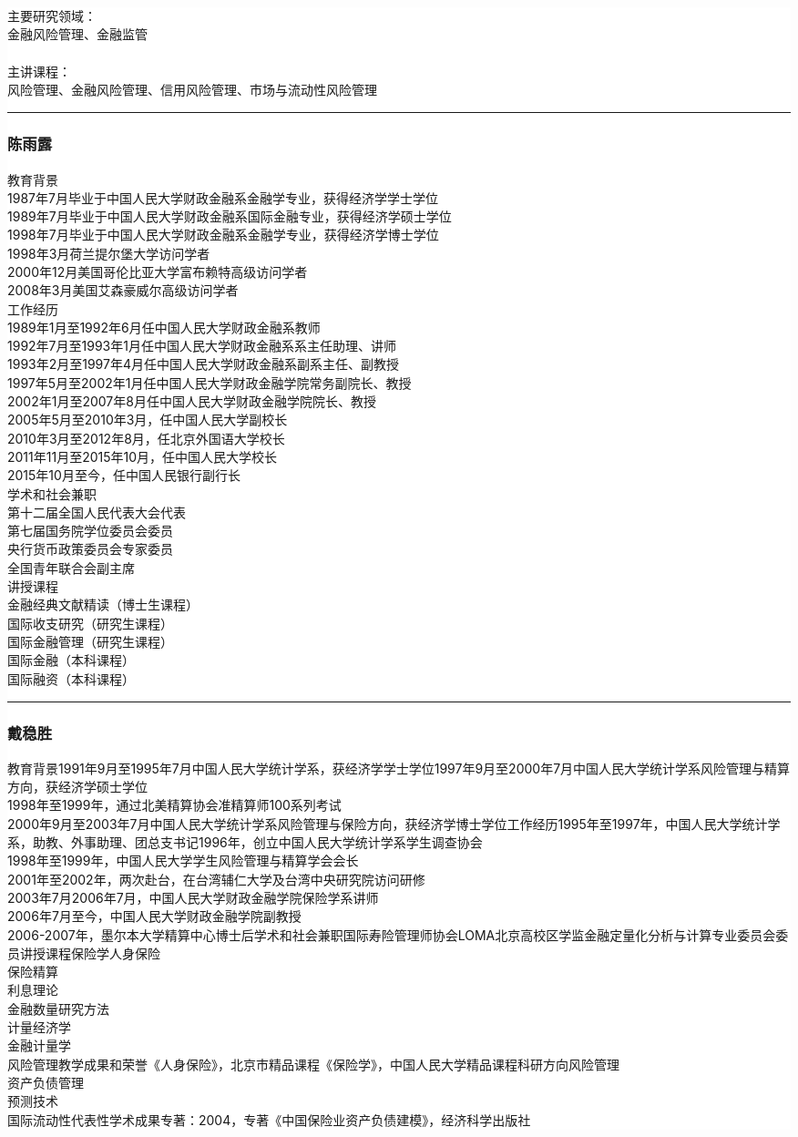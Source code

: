 主要研究领域：  
金融风险管理、金融监管  
   
主讲课程：  
风险管理、金融风险管理、信用风险管理、市场与流动性风险管理  
  
  

----------------------------------------
### 陈雨露

教育背景  
1987年7月毕业于中国人民大学财政金融系金融学专业，获得经济学学士学位  
1989年7月毕业于中国人民大学财政金融系国际金融专业，获得经济学硕士学位  
1998年7月毕业于中国人民大学财政金融系金融学专业，获得经济学博士学位  
1998年3月荷兰提尔堡大学访问学者  
2000年12月美国哥伦比亚大学富布赖特高级访问学者  
2008年3月美国艾森豪威尔高级访问学者  
工作经历  
1989年1月至1992年6月任中国人民大学财政金融系教师  
1992年7月至1993年1月任中国人民大学财政金融系系主任助理、讲师  
1993年2月至1997年4月任中国人民大学财政金融系副系主任、副教授  
1997年5月至2002年1月任中国人民大学财政金融学院常务副院长、教授  
2002年1月至2007年8月任中国人民大学财政金融学院院长、教授  
2005年5月至2010年3月，任中国人民大学副校长  
2010年3月至2012年8月，任北京外国语大学校长  
2011年11月至2015年10月，任中国人民大学校长  
2015年10月至今，任中国人民银行副行长  
学术和社会兼职  
第十二届全国人民代表大会代表  
第七届国务院学位委员会委员  
央行货币政策委员会专家委员  
全国青年联合会副主席  
讲授课程  
金融经典文献精读（博士生课程）  
国际收支研究（研究生课程）  
国际金融管理（研究生课程）  
国际金融（本科课程）  
国际融资（本科课程）  

----------------------------------------
### 戴稳胜

教育背景1991年9月至1995年7月中国人民大学统计学系，获经济学学士学位1997年9月至2000年7月中国人民大学统计学系风险管理与精算方向，获经济学硕士学位  
1998年至1999年，通过北美精算协会准精算师100系列考试  
2000年9月至2003年7月中国人民大学统计学系风险管理与保险方向，获经济学博士学位工作经历1995年至1997年，中国人民大学统计学系，助教、外事助理、团总支书记1996年，创立中国人民大学统计学系学生调查协会  
1998年至1999年，中国人民大学学生风险管理与精算学会会长  
2001年至2002年，两次赴台，在台湾辅仁大学及台湾中央研究院访问研修  
2003年7月2006年7月，中国人民大学财政金融学院保险学系讲师  
2006年7月至今，中国人民大学财政金融学院副教授  
2006-2007年，墨尔本大学精算中心博士后学术和社会兼职国际寿险管理师协会LOMA北京高校区学监金融定量化分析与计算专业委员会委员讲授课程保险学人身保险  
保险精算  
利息理论  
金融数量研究方法  
计量经济学  
金融计量学  
风险管理教学成果和荣誉《人身保险》，北京市精品课程《保险学》，中国人民大学精品课程科研方向风险管理  
资产负债管理  
预测技术  
国际流动性代表性学术成果专著：2004，专著《中国保险业资产负债建模》，经济科学出版社  
